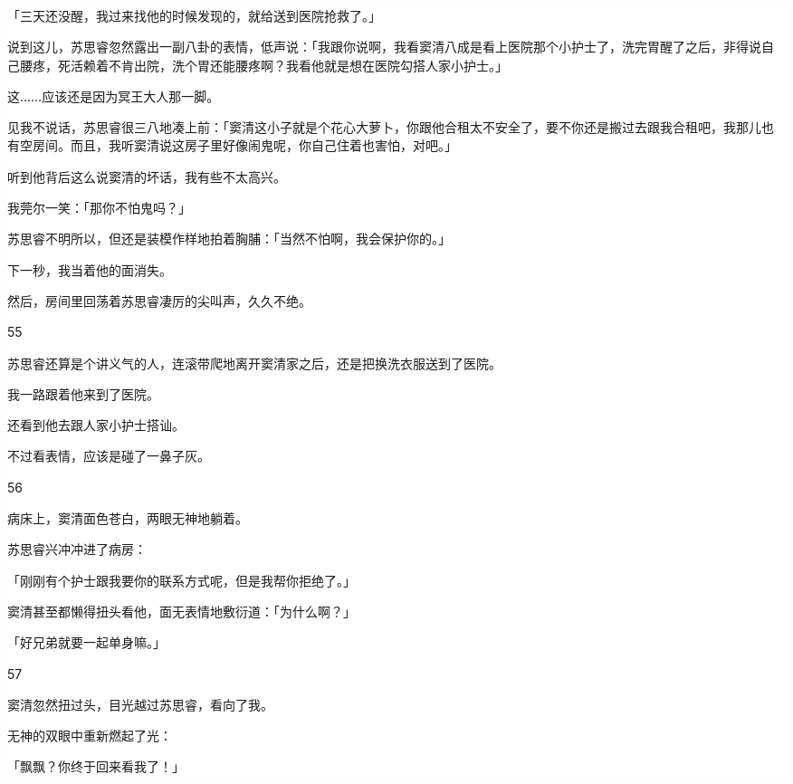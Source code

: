 「三天还没醒，我过来找他的时候发现的，就给送到医院抢救了。」


说到这儿，苏思睿忽然露出一副八卦的表情，低声说：「我跟你说啊，我看窦清八成是看上医院那个小护士了，洗完胃醒了之后，非得说自己腰疼，死活赖着不肯出院，洗个胃还能腰疼啊？我看他就是想在医院勾搭人家小护士。」


这……应该还是因为冥王大人那一脚。


见我不说话，苏思睿很三八地凑上前：「窦清这小子就是个花心大萝卜，你跟他合租太不安全了，要不你还是搬过去跟我合租吧，我那儿也有空房间。而且，我听窦清说这房子里好像闹鬼呢，你自己住着也害怕，对吧。」


听到他背后这么说窦清的坏话，我有些不太高兴。


我莞尔一笑：「那你不怕鬼吗？」


苏思睿不明所以，但还是装模作样地拍着胸脯：「当然不怕啊，我会保护你的。」


下一秒，我当着他的面消失。


然后，房间里回荡着苏思睿凄厉的尖叫声，久久不绝。



55


苏思睿还算是个讲义气的人，连滚带爬地离开窦清家之后，还是把换洗衣服送到了医院。


我一路跟着他来到了医院。


还看到他去跟人家小护士搭讪。


不过看表情，应该是碰了一鼻子灰。


56


病床上，窦清面色苍白，两眼无神地躺着。


苏思睿兴冲冲进了病房：


「刚刚有个护士跟我要你的联系方式呢，但是我帮你拒绝了。」


窦清甚至都懒得扭头看他，面无表情地敷衍道：「为什么啊？」


「好兄弟就要一起单身嘛。」


57


窦清忽然扭过头，目光越过苏思睿，看向了我。


无神的双眼中重新燃起了光：


「飘飘？你终于回来看我了！」
